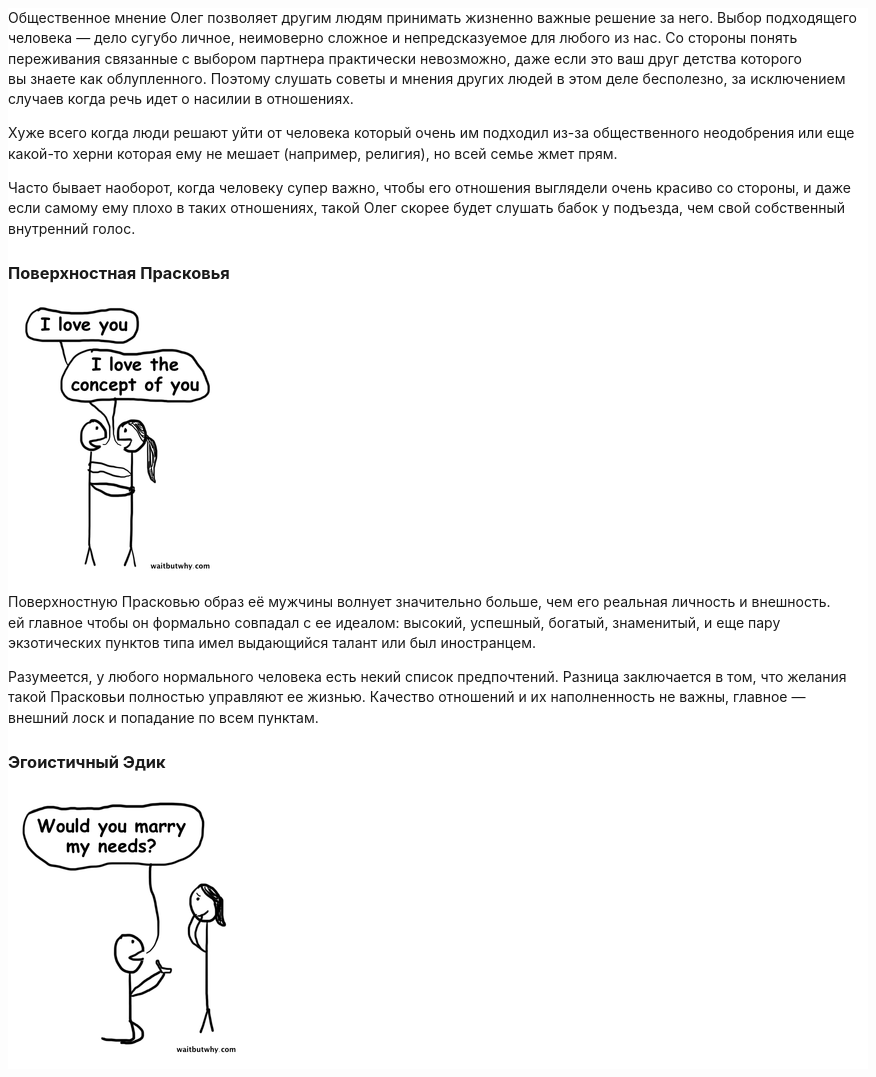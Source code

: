 Общественное мнение Олег позволяет другим людям принимать жизненно важные решение за&nbsp;него. Выбор подходящего человека&nbsp;&mdash; дело сугубо личное, неимоверно сложное и&nbsp;непредсказуемое для любого из&nbsp;нас. Со&nbsp;стороны понять переживания связанные с&nbsp;выбором партнера практически невозможно, даже если это ваш друг детства которого вы&nbsp;знаете как облупленного. Поэтому слушать советы и&nbsp;мнения других людей в&nbsp;этом деле бесполезно, за&nbsp;исключением случаев когда речь идет о&nbsp;насилии в&nbsp;отношениях.

Хуже всего когда люди решают уйти от&nbsp;человека который очень им&nbsp;подходил из-за общественного неодобрения или еще какой-то херни которая ему не&nbsp;мешает (например, религия), но&nbsp;всей семье жмет прям.

Часто бывает наоборот, когда человеку супер важно, чтобы его отношения выглядели очень красиво со&nbsp;стороны, и&nbsp;даже если самому ему плохо в&nbsp;таких отношениях, такой Олег скорее будет слушать бабок у&nbsp;подъезда, чем свой собственный внутренний голос.

<h3>Поверхностная Прасковья</h3>

<img class="image" src="/img/how-to-pick-your-life-partner-part-1/concept.png"/>

Поверхностную Прасковью образ её&nbsp;мужчины волнует значительно больше, чем его реальная личность и&nbsp;внешность. ей&nbsp;главное чтобы он&nbsp;формально совпадал с&nbsp;ее&nbsp;идеалом: высокий, успешный, богатый, знаменитый, и&nbsp;еще пару экзотических пунктов типа имел выдающийся талант или был иностранцем. 

Разумеется, у&nbsp;любого нормального человека есть некий список предпочтений. Разница заключается в&nbsp;том, что желания такой Прасковьи полностью управляют ее&nbsp;жизнью. Качество отношений и&nbsp;их&nbsp;наполненность не&nbsp;важны, главное&nbsp;&mdash; внешний лоск и&nbsp;попадание по&nbsp;всем пунктам. 

<h3>Эгоистичный Эдик</h3>

<img class="image" src="/img/how-to-pick-your-life-partner-part-1/needs.png"/>
